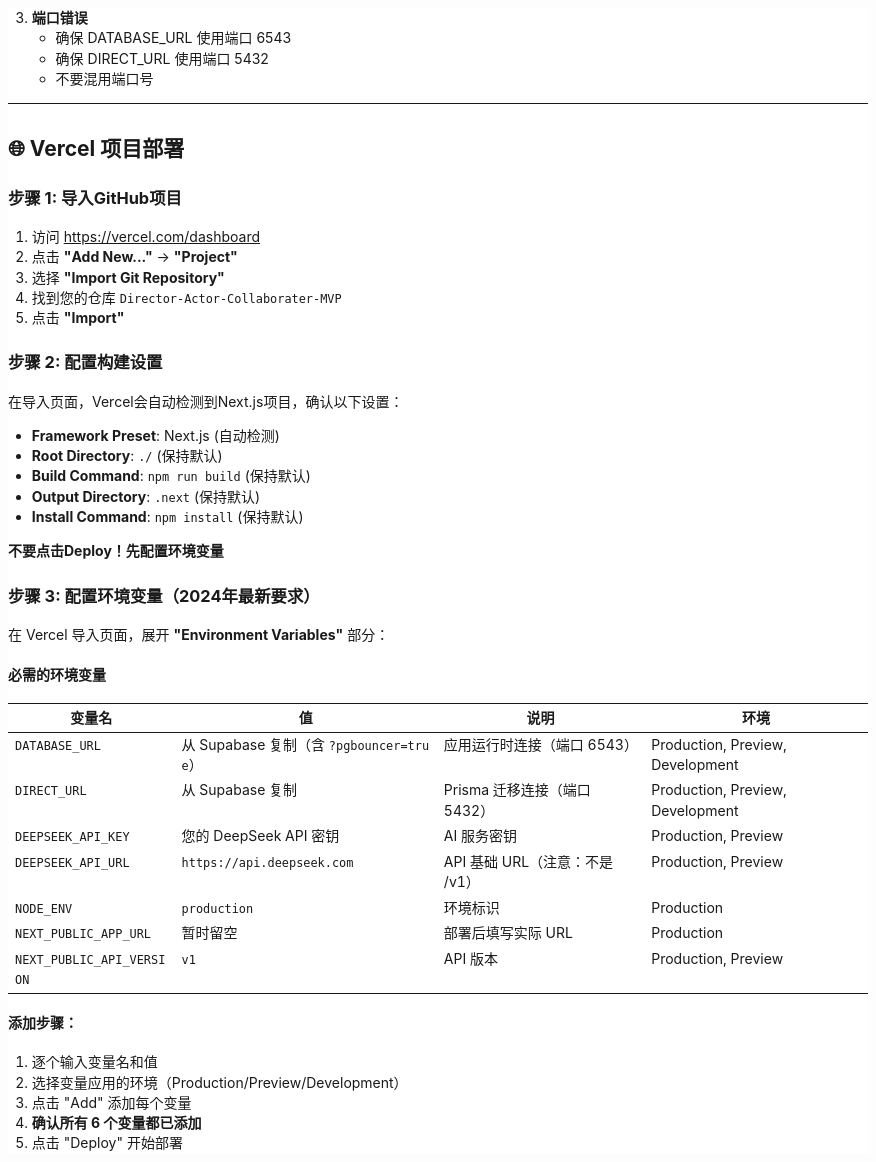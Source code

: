 3. **端口错误**
   - 确保 DATABASE_URL 使用端口 6543
   - 确保 DIRECT_URL 使用端口 5432
   - 不要混用端口号

---

## 🌐 Vercel 项目部署

### 步骤 1: 导入GitHub项目
1. 访问 https://vercel.com/dashboard
2. 点击 **"Add New..."** → **"Project"**
3. 选择 **"Import Git Repository"**
4. 找到您的仓库 `Director-Actor-Collaborater-MVP`
5. 点击 **"Import"**

### 步骤 2: 配置构建设置
在导入页面，Vercel会自动检测到Next.js项目，确认以下设置：

- **Framework Preset**: Next.js (自动检测)
- **Root Directory**: `./` (保持默认)
- **Build Command**: `npm run build` (保持默认)
- **Output Directory**: `.next` (保持默认)
- **Install Command**: `npm install` (保持默认)

**不要点击Deploy！先配置环境变量**

### 步骤 3: 配置环境变量（2024年最新要求）

在 Vercel 导入页面，展开 **"Environment Variables"** 部分：

#### 必需的环境变量

| 变量名 | 值 | 说明 | 环境 |
|--------|-----|------|------|
| `DATABASE_URL` | 从 Supabase 复制（含 `?pgbouncer=true`） | 应用运行时连接（端口 6543） | Production, Preview, Development |
| `DIRECT_URL` | 从 Supabase 复制 | Prisma 迁移连接（端口 5432） | Production, Preview, Development |
| `DEEPSEEK_API_KEY` | 您的 DeepSeek API 密钥 | AI 服务密钥 | Production, Preview |
| `DEEPSEEK_API_URL` | `https://api.deepseek.com` | API 基础 URL（注意：不是 /v1） | Production, Preview |
| `NODE_ENV` | `production` | 环境标识 | Production |
| `NEXT_PUBLIC_APP_URL` | 暂时留空 | 部署后填写实际 URL | Production |
| `NEXT_PUBLIC_API_VERSION` | `v1` | API 版本 | Production, Preview |

#### 添加步骤：

1. 逐个输入变量名和值
2. 选择变量应用的环境（Production/Preview/Development）
3. 点击 "Add" 添加每个变量
4. **确认所有 6 个变量都已添加**
5. 点击 "Deploy" 开始部署
